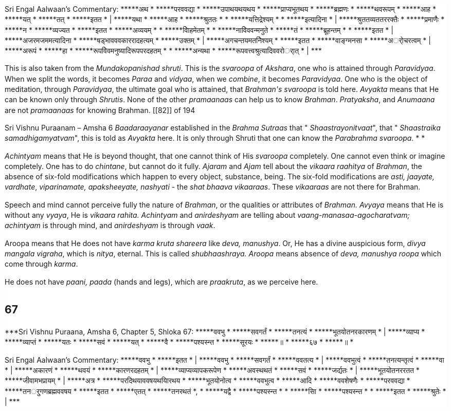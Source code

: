 Sri Engal Aalwaan’s Commentary: *****अथ * *****परववद्या * *****उपाथयथयथय * *****प्राप्यभूतथय * *****ब्रह्मणः * *****थवरूपम् * *****आह * *****यत् * *****तत् * *****इतत * | *****यथा * *****आह * *****श्रुततः * \* *****यत्तिद्रेश्यम् * \* *****इत्यादिना * | *****श्रुततव्यततररक्तैः * *****प्रमाणैः * *****न * *****व्यज्यत * *****इतत * *****अव्ययम् * \* *****वेिाहमेतम् * \* *****नावेिववन्मनुते * *****तं * *****ब्रूहन्तम् * \* *****इतत * | *****अजरमजममत्यादिना * *****षड्भावववकाररादहत्यम् * *****उक्तम् * | *****अगचन्तयमतनिेश्यम् * *****इतत * *****वाङ्ग्मनसा * *****अर्ोचरत्वम् * | *****अरूपं * *****हा * *****रूपविेवमनुष्यादिरूपपरदहतम् * \* *****अन्यथा * *****रूपवत्त्वश्रुत्यादिववरोर्ात् * | ***



This is also taken from the *Mundakopanishad* *shruti*. This is the *svaroopa* of *Akshara*, one who is attained through *Paravidyaa*. When we split the words, it becomes *Paraa* and *vidyaa*, when we *combine*, it becomes *Paravidyaa*. One who is the object of meditation, through *Paravidyaa*, the ultimate goal who is attained, that *Brahman's svaroopa* is told here. *Avyakta* means that He can be known only through *Shrutis*. None of the other *pramaanaas* can help us to know *Brahman*. *Pratyaksha*, and *Anumaana* are not *pramaanaas* for knowing Brahman.  [[82]] of 194 



Sri Vishnu Puraanam – Amsha 6 *Baadaraayanar* established in the *Brahma Sutraas* that " *Shaastrayonitvaat*", that " *Shaastraika samadhigamyatvam*", this is told as *Avyakta* here. It is only through Shruti that one can know the *Parabrahma svaroopa*. * *



*Achintyam* means that He is beyond thought, that one cannot think of His *svaroopa* completely. One cannot even think or imagine completely. One has to do *chintane*, but cannot do it fully. *Ajaram* and *Ajam* tell about the *vikaara* *raahitya* of *Brahman*, the absence of six-fold modifications which happen to every object, substance, being. The six-fold modifications are *asti, jaayate, vardhate*, *viparinamate, apaksheeyate, nashyati* - the *shat bhaava vikaaraas*. These *vikaaraas* are not there for Brahman. 



Speech and mind cannot perceive fully the nature of *Brahman*, or the qualities or attributes of *Brahman. Avyaya* means that He is without any *vyaya*, He is *vikaara* *rahita. Achintyam* and *anirdeshyam* are telling about *vaang-manasaa*-*agocharatvam; achintyam* is through mind, and *anirdeshyam* is through *vaak*. 



Aroopa means that He does not have *karma kruta shareera* like *deva, manushya*. Or, He has a divine auspicious form, *divya mangala vigraha*, which is *nitya*, eternal. This is called *shubhaashraya. Aroopa* means absence of *deva, manushya* *roopa* which come through *karma*. 



He does not have *paani, paada* \(hands and legs\), which are *praakruta*, as we perceive here. 





## 67
***Sri Vishnu Puraana, Amsha 6, Chapter 5, Shloka 67:  *****ववभु * *****सवगर्तं * *****तनत्यं * *****भूतयोतनरकारणम् * | *****व्याप्य * *****व्याप्तं * *****यतः * *****सवं * *****यत् * *****वै * *****पश्यस्न्त * *****सूरयः * *****॥ * *****६७ * *****॥ *   
   
Sri Engal Aalwaan’s Commentary: *****ववभु * *****इतत * | *****ववभु * *****सवगर्तं * *****ववतत्य * | *****ववभुत्वं * *****तनत्यन्तृत्वं * *****वा * | *****अकारणं * *****थवयं * *****कारणरदहतम् * | *****व्याप्यव्यापकरूपेण * *****अवस्थथतं * *****सवं * *****जर्द्यतः * | *****भूतयोतनररतत * *****जीवामभप्रायम् * | *****अत्र * *****परदिथयाववषयथयािरथय * *****भूतयोनोत्व * *****ववभुत्व * *****आदि * *****ववशेषणैः * *****परववद्या * *****तनर्ुगणब्रह्मववषय * *****इतत * *****एतत् * *****तनरथतं *, \* *****यद्वै * *****पश्यस्न्त * \* *****सिा * *****पश्यस्न्त * \* *****इतत * *****श्रुतेः * | ***
